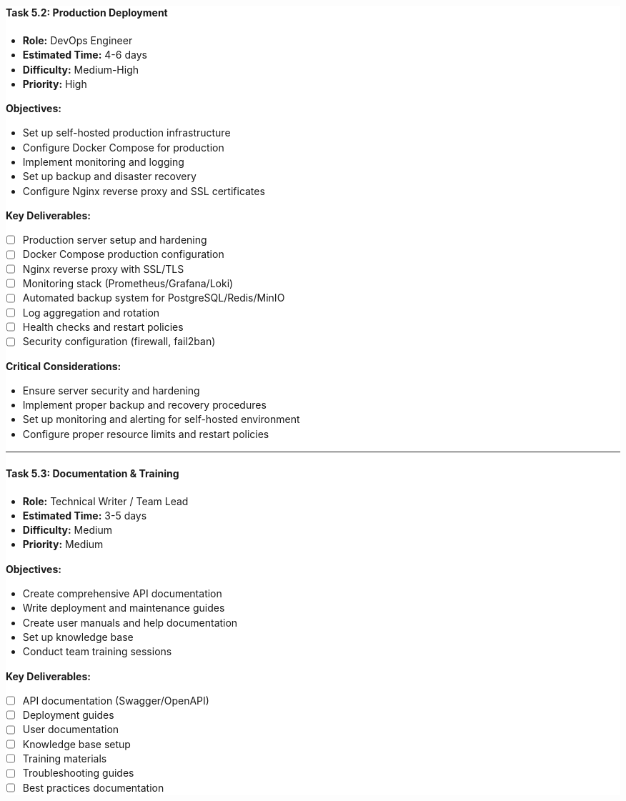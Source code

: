 
#### Task 5.2: Production Deployment

- **Role:** DevOps Engineer
- **Estimated Time:** 4-6 days
- **Difficulty:** Medium-High
- **Priority:** High

**Objectives:**

- Set up self-hosted production infrastructure
- Configure Docker Compose for production
- Implement monitoring and logging
- Set up backup and disaster recovery
- Configure Nginx reverse proxy and SSL certificates

**Key Deliverables:**

- [ ] Production server setup and hardening
- [ ] Docker Compose production configuration
- [ ] Nginx reverse proxy with SSL/TLS
- [ ] Monitoring stack (Prometheus/Grafana/Loki)
- [ ] Automated backup system for PostgreSQL/Redis/MinIO
- [ ] Log aggregation and rotation
- [ ] Health checks and restart policies
- [ ] Security configuration (firewall, fail2ban)

**Critical Considerations:**

- Ensure server security and hardening
- Implement proper backup and recovery procedures
- Set up monitoring and alerting for self-hosted environment
- Configure proper resource limits and restart policies

---

#### Task 5.3: Documentation & Training

- **Role:** Technical Writer / Team Lead
- **Estimated Time:** 3-5 days
- **Difficulty:** Medium
- **Priority:** Medium

**Objectives:**

- Create comprehensive API documentation
- Write deployment and maintenance guides
- Create user manuals and help documentation
- Set up knowledge base
- Conduct team training sessions

**Key Deliverables:**

- [ ] API documentation (Swagger/OpenAPI)
- [ ] Deployment guides
- [ ] User documentation
- [ ] Knowledge base setup
- [ ] Training materials
- [ ] Troubleshooting guides
- [ ] Best practices documentation
